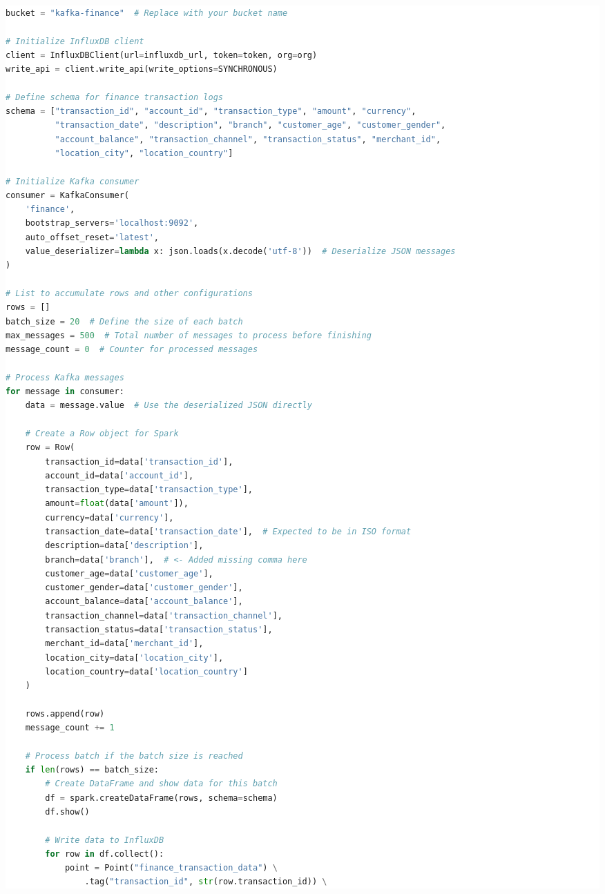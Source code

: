   ```python
  bucket = "kafka-finance"  # Replace with your bucket name
  
  # Initialize InfluxDB client
  client = InfluxDBClient(url=influxdb_url, token=token, org=org)
  write_api = client.write_api(write_options=SYNCHRONOUS)
  
  # Define schema for finance transaction logs
  schema = ["transaction_id", "account_id", "transaction_type", "amount", "currency", 
            "transaction_date", "description", "branch", "customer_age", "customer_gender",
            "account_balance", "transaction_channel", "transaction_status", "merchant_id", 
            "location_city", "location_country"]
  
  # Initialize Kafka consumer
  consumer = KafkaConsumer(
      'finance',
      bootstrap_servers='localhost:9092',
      auto_offset_reset='latest',
      value_deserializer=lambda x: json.loads(x.decode('utf-8'))  # Deserialize JSON messages
  )
  
  # List to accumulate rows and other configurations
  rows = []
  batch_size = 20  # Define the size of each batch
  max_messages = 500  # Total number of messages to process before finishing
  message_count = 0  # Counter for processed messages
  
  # Process Kafka messages
  for message in consumer:
      data = message.value  # Use the deserialized JSON directly
  
      # Create a Row object for Spark
      row = Row(
          transaction_id=data['transaction_id'], 
          account_id=data['account_id'], 
          transaction_type=data['transaction_type'], 
          amount=float(data['amount']), 
          currency=data['currency'], 
          transaction_date=data['transaction_date'],  # Expected to be in ISO format
          description=data['description'], 
          branch=data['branch'],  # <- Added missing comma here
          customer_age=data['customer_age'],
          customer_gender=data['customer_gender'],
          account_balance=data['account_balance'],
          transaction_channel=data['transaction_channel'],
          transaction_status=data['transaction_status'],
          merchant_id=data['merchant_id'],
          location_city=data['location_city'],
          location_country=data['location_country']
      )
      
      rows.append(row)
      message_count += 1
  
      # Process batch if the batch size is reached
      if len(rows) == batch_size:
          # Create DataFrame and show data for this batch
          df = spark.createDataFrame(rows, schema=schema)
          df.show()
  
          # Write data to InfluxDB
          for row in df.collect():
              point = Point("finance_transaction_data") \
                  .tag("transaction_id", str(row.transaction_id)) \
  ```